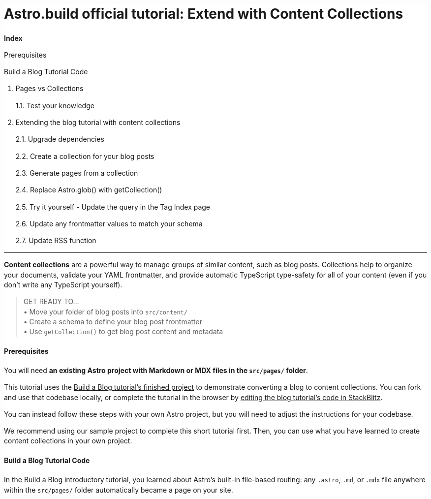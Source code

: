 # Astro.build official tutorial: Extend with Content Collections

**Index**

Prerequisites

Build a Blog Tutorial Code

1. Pages vs Collections

    1.1. Test your knowledge

2. Extending the blog tutorial with content collections

    2.1. Upgrade dependencies

    2.2. Create a collection for your blog posts

    2.3. Generate pages from a collection

    2.4. Replace Astro.glob() with getCollection()

    2.5. Try it yourself - Update the query in the Tag Index page

    2.6. Update any frontmatter values to match your schema

    2.7. Update RSS function

---

**Content collections** are a powerful way to manage groups of similar content, such as blog posts. Collections help to organize your documents, validate your YAML frontmatter, and provide automatic TypeScript type-safety for all of your content (even if you don’t write any TypeScript yourself).

> GET READY TO...<br>
&bull; Move your folder of blog posts into `src/content/`<br>
&bull; Create a schema to define your blog post frontmatter<br>
&bull; Use `getCollection()` to get blog post content and metadata

#### Prerequisites

You will need **an existing Astro project with Markdown or MDX files in the `src/pages/` folder**.

This tutorial uses the [Build a Blog tutorial’s finished project](https://github.com/withastro/blog-tutorial-demo) to demonstrate converting a blog to content collections. You can fork and use that codebase locally, or complete the tutorial in the browser by [editing the blog tutorial’s code in StackBlitz](https://stackblitz.com/github/withastro/blog-tutorial-demo/tree/complete?file=src%2Fpages%2Findex.astro).

You can instead follow these steps with your own Astro project, but you will need to adjust the instructions for your codebase.

We recommend using our sample project to complete this short tutorial first. Then, you can use what you have learned to create content collections in your own project.

#### Build a Blog Tutorial Code

In the [Build a Blog introductory tutorial](https://docs.astro.build/en/tutorial/0-introduction/), you learned about Astro’s [built-in file-based routing](https://docs.astro.build/en/guides/routing/#static-routes): any `.astro`, `.md`, or `.mdx` file anywhere within the `src/pages/` folder automatically became a page on your site.
